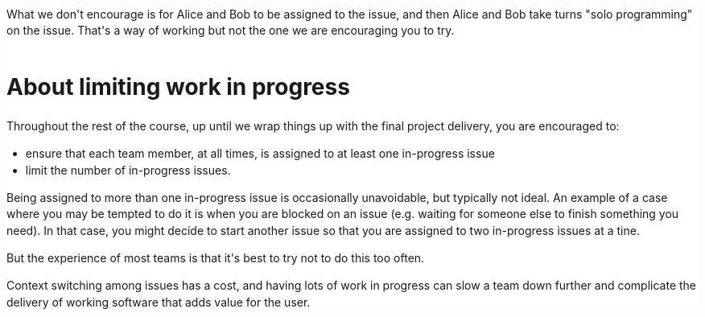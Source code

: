What we don't encourage is for Alice and Bob to be assigned to the
issue, and then Alice and Bob take turns "solo programming" on the
issue.  That's a way of working but not the one we are encouraging you
to try.

# About limiting work in progress

Throughout the rest of the course, up until we wrap things up with the final project delivery, you are encouraged to:
* ensure that each team member, at all times, is assigned to at least one in-progress issue
* limit the number of in-progress issues.  

Being assigned to more than one in-progress issue is occasionally unavoidable, but typically not ideal.    An example of a case where you may be tempted to do it is when you are blocked on an issue (e.g. waiting for someone else to finish something you need).  In that case, you might decide to start another issue so that you are assigned to two in-progress issues at a tine.  

But the experience of most teams is that it's best to try not to do this too often.  

Context switching among issues has a cost, and having lots of work in progress can slow a team down further and complicate the delivery of working software that adds value for the user.
